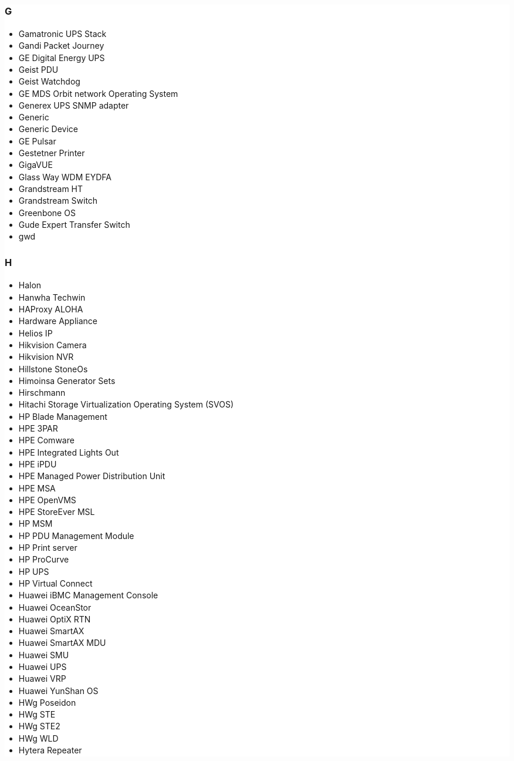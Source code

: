 ### G

* Gamatronic UPS Stack
* Gandi Packet Journey
* GE Digital Energy UPS
* Geist PDU
* Geist Watchdog
* GE MDS Orbit network Operating System
* Generex UPS SNMP adapter
* Generic
* Generic Device
* GE Pulsar
* Gestetner Printer
* GigaVUE
* Glass Way WDM EYDFA
* Grandstream HT
* Grandstream Switch
* Greenbone OS
* Gude Expert Transfer Switch
* gwd

### H

* Halon
* Hanwha Techwin
* HAProxy ALOHA
* Hardware Appliance
* Helios IP
* Hikvision Camera
* Hikvision NVR
* Hillstone StoneOs
* Himoinsa Generator Sets
* Hirschmann
* Hitachi Storage Virtualization Operating System (SVOS)
* HP Blade Management
* HPE 3PAR
* HPE Comware
* HPE Integrated Lights Out
* HPE iPDU
* HPE Managed Power Distribution Unit
* HPE MSA
* HPE OpenVMS
* HPE StoreEver MSL
* HP MSM
* HP PDU Management Module
* HP Print server
* HP ProCurve
* HP UPS
* HP Virtual Connect
* Huawei iBMC Management Console
* Huawei OceanStor
* Huawei OptiX RTN
* Huawei SmartAX
* Huawei SmartAX MDU
* Huawei SMU
* Huawei UPS
* Huawei VRP
* Huawei YunShan OS
* HWg Poseidon
* HWg STE
* HWg STE2
* HWg WLD
* Hytera Repeater
